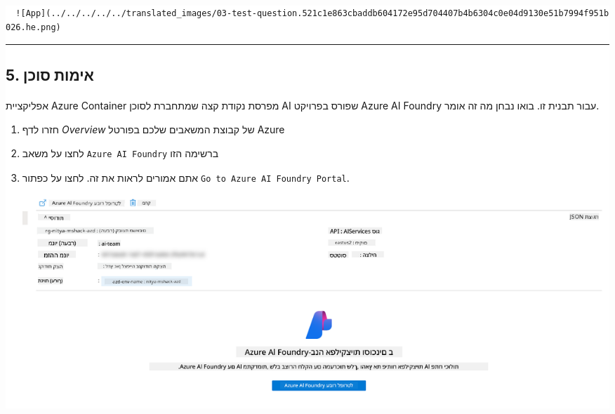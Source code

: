       ![App](../../../../../translated_images/03-test-question.521c1e863cbaddb604172e95d704407b4b6304c0e04d9130e51b7994f951b026.he.png)

---

## 5. אימות סוכן

אפליקציית Azure Container מפרסת נקודת קצה שמתחברת לסוכן AI שפורס בפרויקט Azure AI Foundry עבור תבנית זו. בואו נבחן מה זה אומר.

1. חזרו לדף _Overview_ של קבוצת המשאבים שלכם בפורטל Azure

1. לחצו על משאב `Azure AI Foundry` ברשימה הזו

1. אתם אמורים לראות את זה. לחצו על כפתור `Go to Azure AI Foundry Portal`. 
   ![Foundry](../../../../../translated_images/04-view-foundry-project.fb94ca41803f28f3a7baa67099e11360380dc7f17bfb0583689cf34419b80498.he.png)
